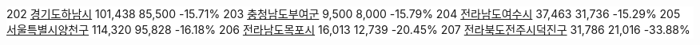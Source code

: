   <tr class="item">
    <td>202</td>
    <td><a href="/apt/경기도하남시">경기도하남시</a></td>
    <td>101,438</td>
    <td>85,500</td>
    <td>-15.71%</td>
  </tr>

  <tr class="item">
    <td>203</td>
    <td><a href="/apt/충청남도부여군">충청남도부여군</a></td>
    <td>9,500</td>
    <td>8,000</td>
    <td>-15.79%</td>
  </tr>

  <tr class="item">
    <td>204</td>
    <td><a href="/apt/전라남도여수시">전라남도여수시</a></td>
    <td>37,463</td>
    <td>31,736</td>
    <td>-15.29%</td>
  </tr>

  <tr class="item">
    <td>205</td>
    <td><a href="/apt/서울특별시양천구">서울특별시양천구</a></td>
    <td>114,320</td>
    <td>95,828</td>
    <td>-16.18%</td>
  </tr>

  <tr class="item">
    <td>206</td>
    <td><a href="/apt/전라남도목포시">전라남도목포시</a></td>
    <td>16,013</td>
    <td>12,739</td>
    <td>-20.45%</td>
  </tr>

  <tr class="item">
    <td>207</td>
    <td><a href="/apt/전라북도전주시덕진구">전라북도전주시덕진구</a></td>
    <td>31,786</td>
    <td>21,016</td>
    <td>-33.88%</td>
  </tr>

  <tr>
      <script async src="https://pagead2.googlesyndication.com/pagead/js/adsbygoogle.js?client=ca-pub-3485438051770037"
          crossorigin="anonymous"></script>
      <ins class="adsbygoogle"
          style="display:block"
          data-ad-format="fluid"
          data-ad-layout-key="-fb+5w+4e-db+86"
          data-ad-client="ca-pub-3485438051770037"
          data-ad-slot="1827090281"></ins>
      <script>
          (adsbygoogle = window.adsbygoogle || []).push({});
      </script>
  </tr>

</table>
